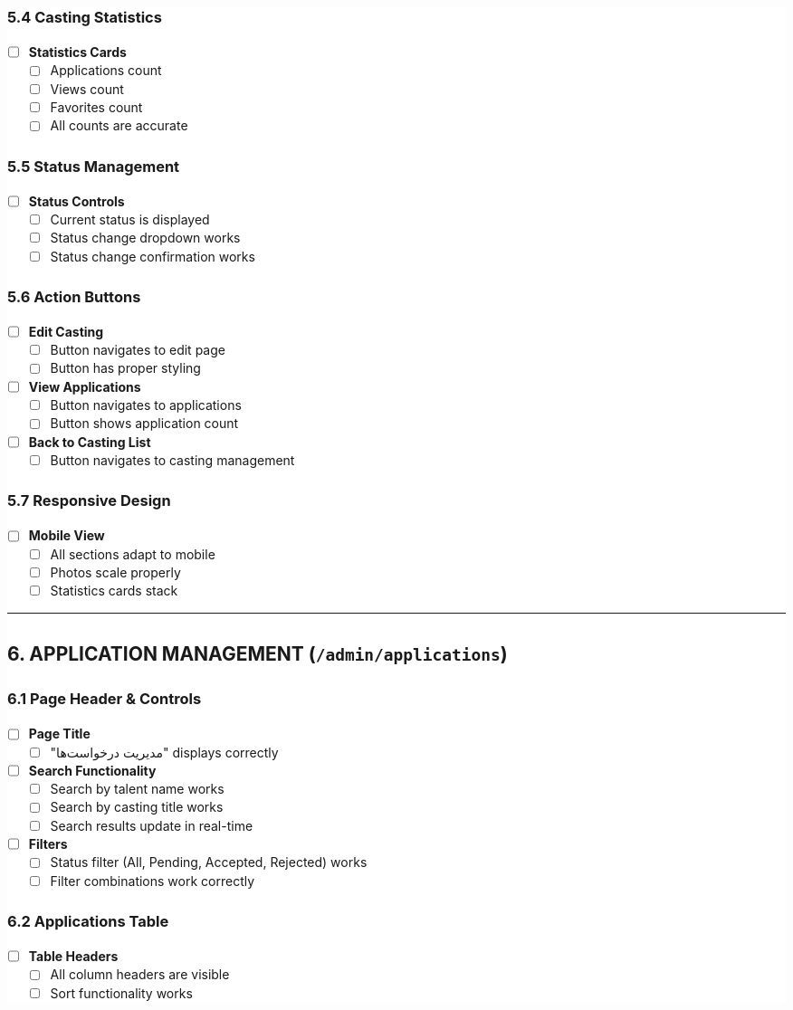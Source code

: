 ### 5.4 Casting Statistics
- [ ] **Statistics Cards**
  - [ ] Applications count
  - [ ] Views count
  - [ ] Favorites count
  - [ ] All counts are accurate

### 5.5 Status Management
- [ ] **Status Controls**
  - [ ] Current status is displayed
  - [ ] Status change dropdown works
  - [ ] Status change confirmation works

### 5.6 Action Buttons
- [ ] **Edit Casting**
  - [ ] Button navigates to edit page
  - [ ] Button has proper styling

- [ ] **View Applications**
  - [ ] Button navigates to applications
  - [ ] Button shows application count

- [ ] **Back to Casting List**
  - [ ] Button navigates to casting management

### 5.7 Responsive Design
- [ ] **Mobile View**
  - [ ] All sections adapt to mobile
  - [ ] Photos scale properly
  - [ ] Statistics cards stack

---

## 6. APPLICATION MANAGEMENT (`/admin/applications`)

### 6.1 Page Header & Controls
- [ ] **Page Title**
  - [ ] "مدیریت درخواست‌ها" displays correctly

- [ ] **Search Functionality**
  - [ ] Search by talent name works
  - [ ] Search by casting title works
  - [ ] Search results update in real-time

- [ ] **Filters**
  - [ ] Status filter (All, Pending, Accepted, Rejected) works
  - [ ] Filter combinations work correctly

### 6.2 Applications Table
- [ ] **Table Headers**
  - [ ] All column headers are visible
  - [ ] Sort functionality works
